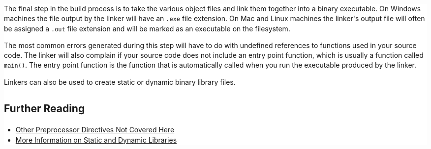 The final step in the build process is to take the various object files and link them together into a binary executable. On Windows machines the file output by the linker will have an `.exe` file extension. On Mac and Linux machines the linker's output file will often be assigned a `.out` file extension and will be marked as an executable on the filesystem.

The most common errors generated during this step will have to do with undefined references to functions used in your source code. The linker will also complain if your source code does not include an entry point function, which is usually a function called `main()`. The entry point function is the function that is automatically called when you run the executable produced by the linker.

Linkers can also be used to create static or dynamic binary library files.

## Further Reading

- [Other Preprocessor Directives Not Covered Here](https://en.cppreference.com/w/cpp/preprocessor)
- [More Information on Static and Dynamic Libraries](https://www.geeksforgeeks.org/static-vs-dynamic-libraries/)
